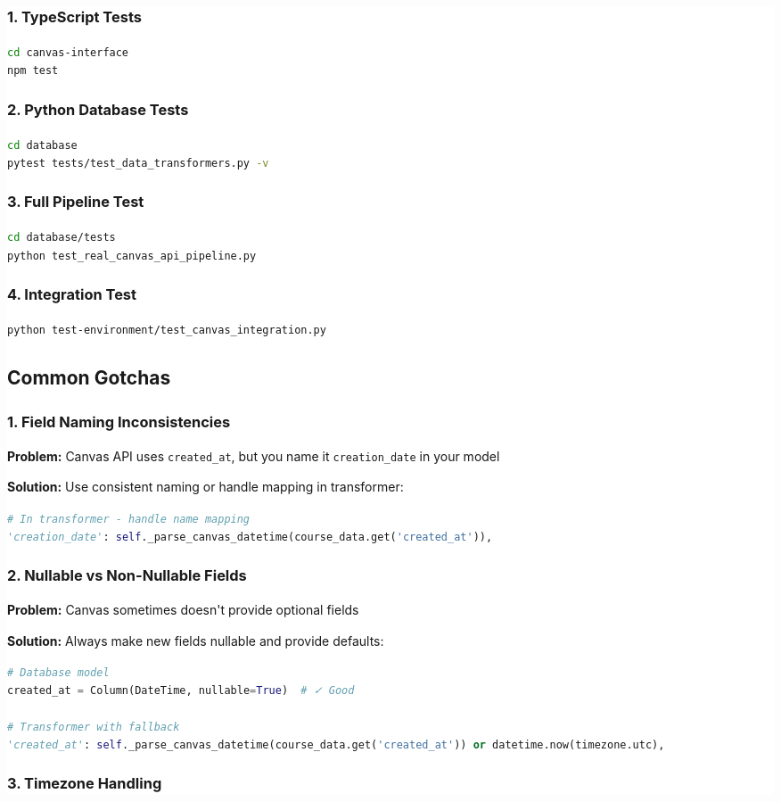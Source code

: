 ### 1. TypeScript Tests

```bash
cd canvas-interface
npm test
```

### 2. Python Database Tests

```bash
cd database
pytest tests/test_data_transformers.py -v
```

### 3. Full Pipeline Test

```bash
cd database/tests
python test_real_canvas_api_pipeline.py
```

### 4. Integration Test

```bash
python test-environment/test_canvas_integration.py
```

## Common Gotchas

### 1. Field Naming Inconsistencies

**Problem:** Canvas API uses `created_at`, but you name it `creation_date` in your model

**Solution:** Use consistent naming or handle mapping in transformer:

```python
# In transformer - handle name mapping
'creation_date': self._parse_canvas_datetime(course_data.get('created_at')),
```

### 2. Nullable vs Non-Nullable Fields

**Problem:** Canvas sometimes doesn't provide optional fields

**Solution:** Always make new fields nullable and provide defaults:

```python
# Database model
created_at = Column(DateTime, nullable=True)  # ✓ Good

# Transformer with fallback
'created_at': self._parse_canvas_datetime(course_data.get('created_at')) or datetime.now(timezone.utc),
```

### 3. Timezone Handling
